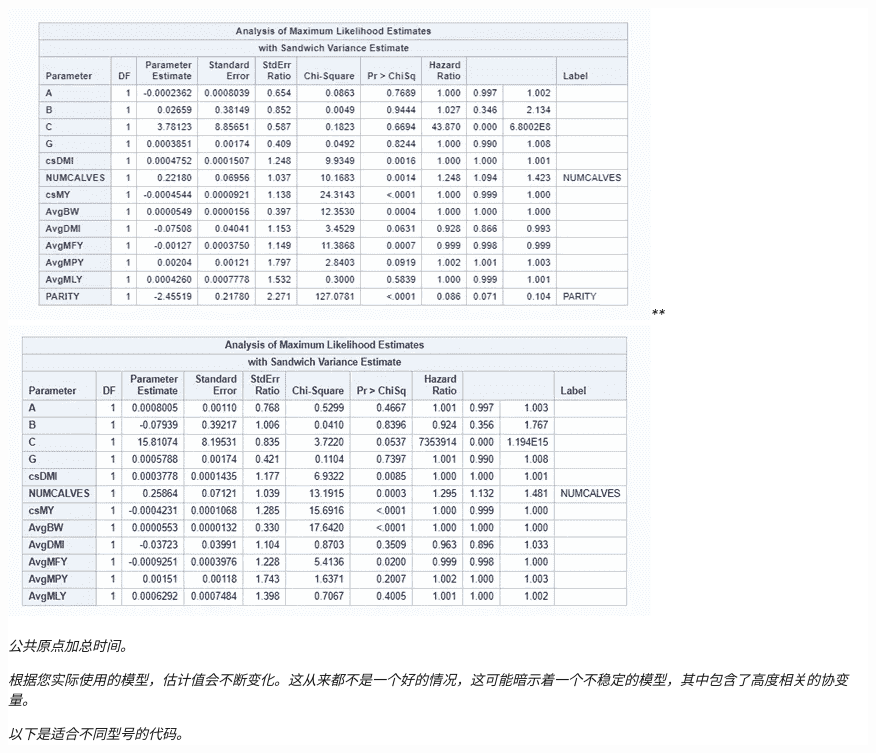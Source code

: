 *![](img/0beeb112815fe03af4a67ed4a878c29d.png)**![](img/d29ffce1911011f1330fa6ed5ce28dd1.png)*

*公共原点加总时间。*

*根据您实际使用的模型，估计值会不断变化。这从来都不是一个好的情况，这可能暗示着一个不稳定的模型，其中包含了高度相关的协变量。*

*以下是适合不同型号的代码。*
